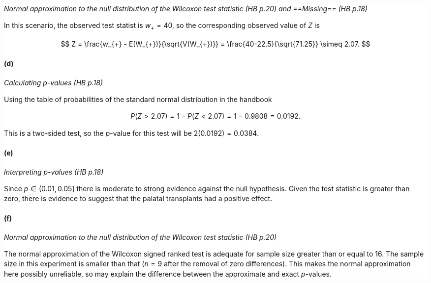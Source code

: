 *Normal approximation to the null distribution of the Wilcoxon test statistic (HB p.20) and ==Missing== (HB p.18)*

In this scenario, the observed test statist is $w_{+} = 40$, so the corresponding observed value of $Z$ is

$$
Z = \frac{w_{+} - E(W_{+})}{\sqrt{V(W_{+})}} = \frac{40-22.5}{\sqrt{71.25}} \simeq 2.07.
$$

#### (d)

*Calculating p-values (HB p.18)*

Using the table of probabilities of the standard normal distribution in the handbook

$$
P(Z > 2.07) = 1 - P(Z < 2.07) = 1 - 0.9808 = 0.0192.
$$

This is a two-sided test, so the $p$-value for this test will be $2(0.0192) = 0.0384$.

#### (e)

*Interpreting p-values (HB p.18)*

Since $p \in (0.01, 0.05]$ there is moderate to strong evidence against the null hypothesis.
Given the test statistic is greater than zero, there is evidence to suggest that the palatal transplants had a positive effect.

#### (f)

*Normal approximation to the null distribution of the Wilcoxon test statistic (HB p.20)*

The normal approximation of the Wilcoxon signed ranked test is adequate for sample size greater than or equal to 16.
The sample size in this experiment is smaller than that ($n=9$ after the removal of zero differences).
This makes the normal approximation here possibly unreliable, so may explain the difference between the approximate and exact $p$-values.
